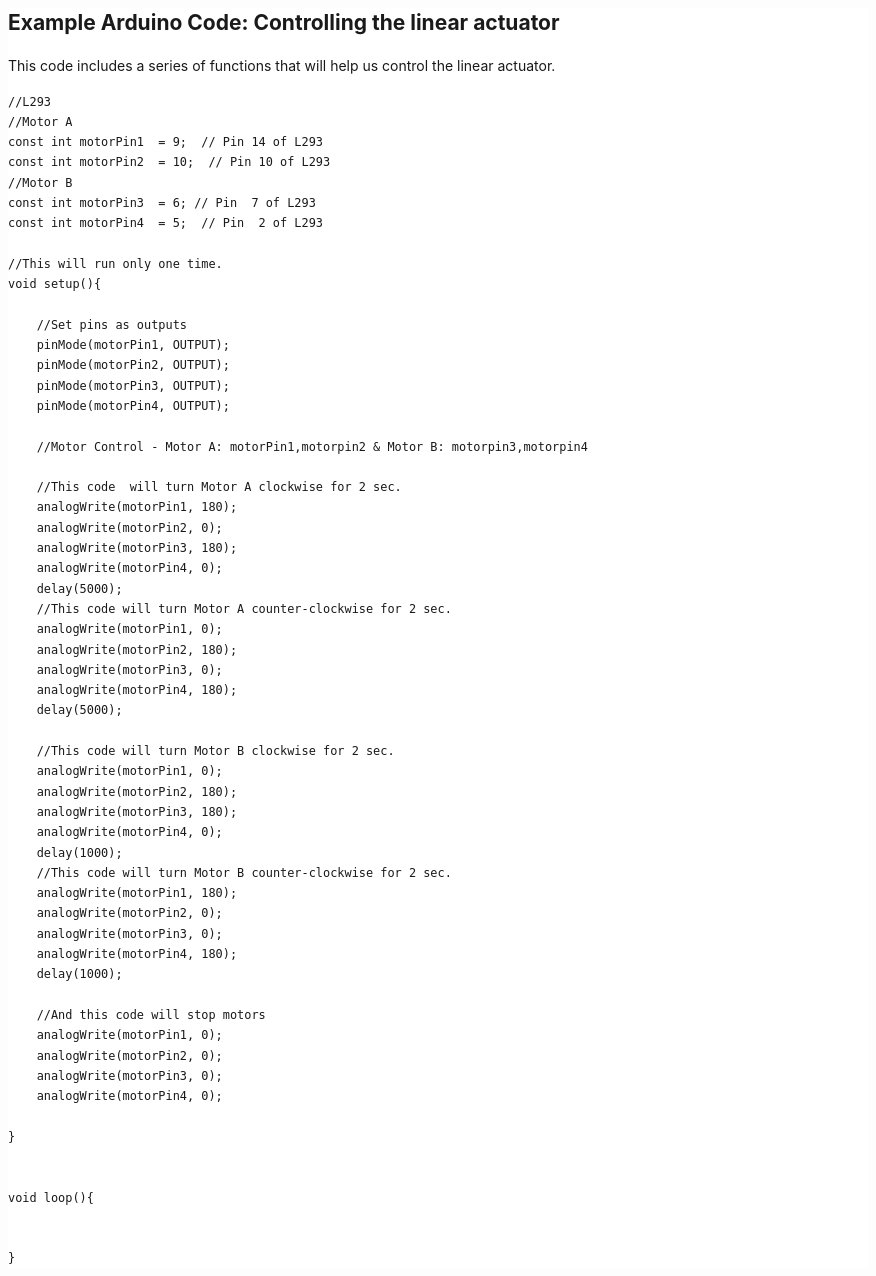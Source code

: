 
## Example Arduino Code: Controlling the linear actuator
This code includes a series of functions that will help us control the linear actuator.
```Arduino
//L293
//Motor A
const int motorPin1  = 9;  // Pin 14 of L293
const int motorPin2  = 10;  // Pin 10 of L293
//Motor B
const int motorPin3  = 6; // Pin  7 of L293
const int motorPin4  = 5;  // Pin  2 of L293

//This will run only one time.
void setup(){
 
    //Set pins as outputs
    pinMode(motorPin1, OUTPUT);
    pinMode(motorPin2, OUTPUT);
    pinMode(motorPin3, OUTPUT);
    pinMode(motorPin4, OUTPUT);
    
    //Motor Control - Motor A: motorPin1,motorpin2 & Motor B: motorpin3,motorpin4

    //This code  will turn Motor A clockwise for 2 sec.
    analogWrite(motorPin1, 180);
    analogWrite(motorPin2, 0);
    analogWrite(motorPin3, 180);
    analogWrite(motorPin4, 0);
    delay(5000); 
    //This code will turn Motor A counter-clockwise for 2 sec.
    analogWrite(motorPin1, 0);
    analogWrite(motorPin2, 180);
    analogWrite(motorPin3, 0);
    analogWrite(motorPin4, 180);
    delay(5000);
    
    //This code will turn Motor B clockwise for 2 sec.
    analogWrite(motorPin1, 0);
    analogWrite(motorPin2, 180);
    analogWrite(motorPin3, 180);
    analogWrite(motorPin4, 0);
    delay(1000); 
    //This code will turn Motor B counter-clockwise for 2 sec.
    analogWrite(motorPin1, 180);
    analogWrite(motorPin2, 0);
    analogWrite(motorPin3, 0);
    analogWrite(motorPin4, 180);
    delay(1000);    
    
    //And this code will stop motors
    analogWrite(motorPin1, 0);
    analogWrite(motorPin2, 0);
    analogWrite(motorPin3, 0);
    analogWrite(motorPin4, 0);
  
}


void loop(){
  

}
```
